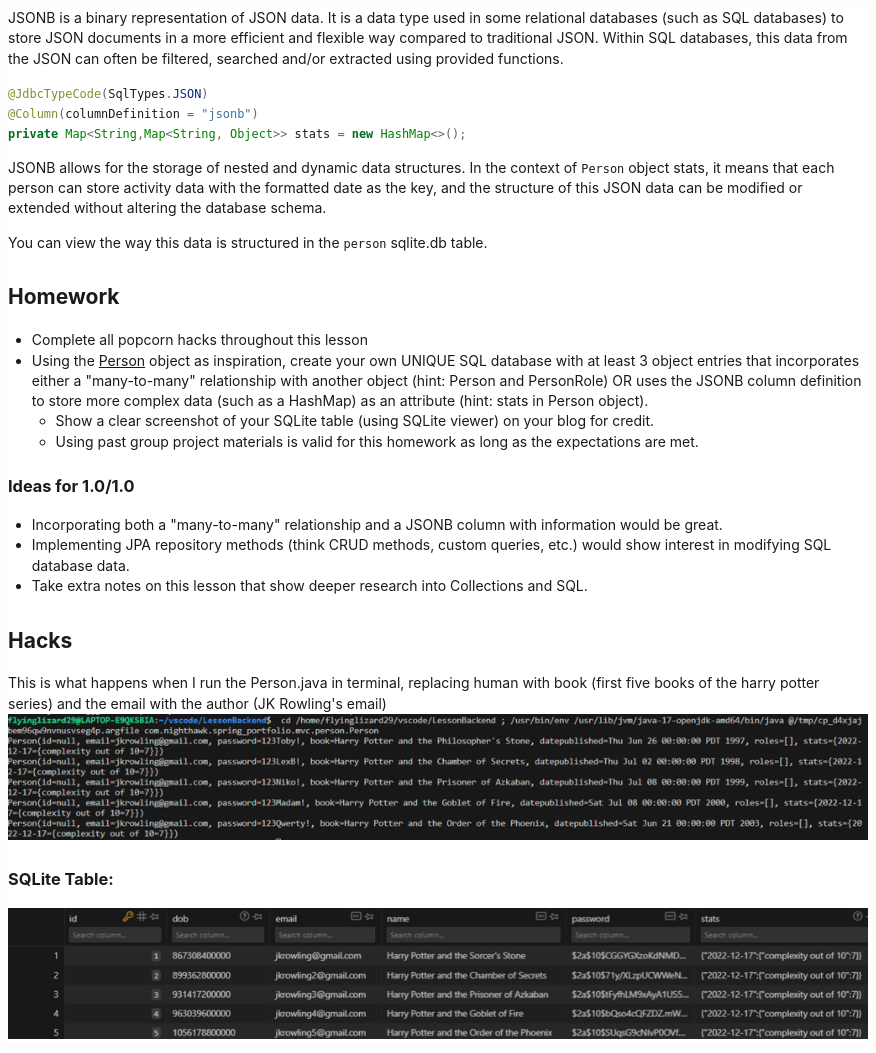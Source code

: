 JSONB is a binary representation of JSON data. It is a data type used in some relational databases (such as SQL databases) to store JSON documents in a more efficient and flexible way compared to traditional JSON. Within SQL databases, this data from the JSON can often be filtered, searched and/or extracted using provided functions.


```java
@JdbcTypeCode(SqlTypes.JSON)
@Column(columnDefinition = "jsonb")
private Map<String,Map<String, Object>> stats = new HashMap<>(); 
```

JSONB allows for the storage of nested and dynamic data structures. In the context of `Person` object stats, it means that each person can store activity data with the formatted date as the key, and the structure of this JSON data can be modified or extended without altering the database schema.

You can view the way this data is structured in the `person` sqlite.db table.

## Homework

- Complete all popcorn hacks throughout this lesson
- Using the [Person](https://github.com/Tirth-Thakkar/LessonBackend/tree/master/src/main/java/com/nighthawk/spring_portfolio/mvc/person) object as inspiration, create your own UNIQUE SQL database with at least 3 object entries that incorporates either a "many-to-many" relationship with another object (hint: Person and PersonRole) OR uses the JSONB column definition to store more complex data (such as a HashMap) as an attribute (hint: stats in Person object).
    - Show a clear screenshot of your SQLite table (using SQLite viewer) on your blog for credit.
    - Using past group project materials is valid for this homework as long as the expectations are met.

### Ideas for 1.0/1.0

- Incorporating both a "many-to-many" relationship and a JSONB column with information would be great.
- Implementing JPA repository methods (think CRUD methods, custom queries, etc.) would show interest in modifying SQL database data.
- Take extra notes on this lesson that show deeper research into Collections and SQL.

## Hacks
This is what happens when I run the Person.java in terminal, replacing human with book (first five books of the harry potter series) and the email with the author (JK Rowling's email)
![hi](https://raw.githubusercontent.com/Pitsco/personal/main/images/hashmaphack1.png)

### SQLite Table:
![image-2.png](https://raw.githubusercontent.com/Pitsco/personal/main/images/hashmaphack2.png)

